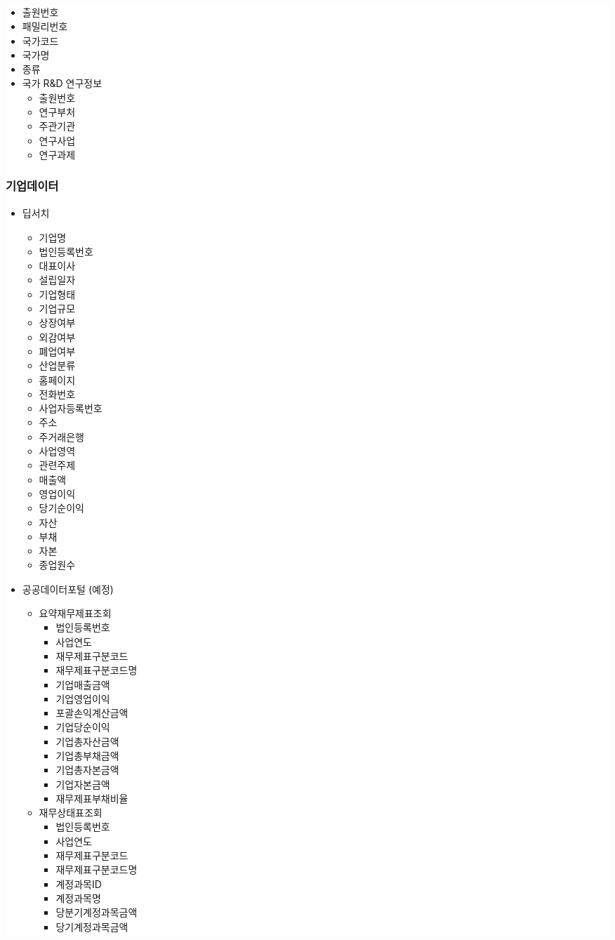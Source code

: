   - 출원번호
  - 패밀리번호
  - 국가코드
  - 국가명
  - 종류
- 국가 R&D 연구정보
  - 출원번호
  - 연구부처
  - 주관기관
  - 연구사업
  - 연구과제

### 기업데이터

- 딥서치
  - 기업명
  - 법인등록번호
  - 대표이사
  - 설립일자
  - 기업형태
  - 기업규모
  - 상장여부
  - 외감여부
  - 폐업여부
  - 산업분류
  - 홈페이지
  - 전화번호
  - 사업자등록번호
  - 주소
  - 주거래은행
  - 사업영역
  - 관련주제
  - 매출액
  - 영업이익
  - 당기순이익
  - 자산
  - 부채
  - 자본
  - 종업원수

- 공공데이터포털 (예정)
  - 요약재무제표조회
    - 법인등록번호
    - 사업연도
    - 재무제표구분코드
    - 재무제표구분코드명
    - 기업매출금액
    - 기업영업이익
    - 포괄손익계산금액
    - 기업당순이익
    - 기업총자산금액
    - 기업총부채금액
    - 기업총자본금액
    - 기업자본금액
    - 재무제표부채비율
  - 재무상태표조회
    - 법인등록번호
    - 사업연도
    - 재무제표구분코드
    - 재무제표구분코드명
    - 계정과목ID
    - 계정과목명
    - 당분기계정과목금액
    - 당기계정과목금액